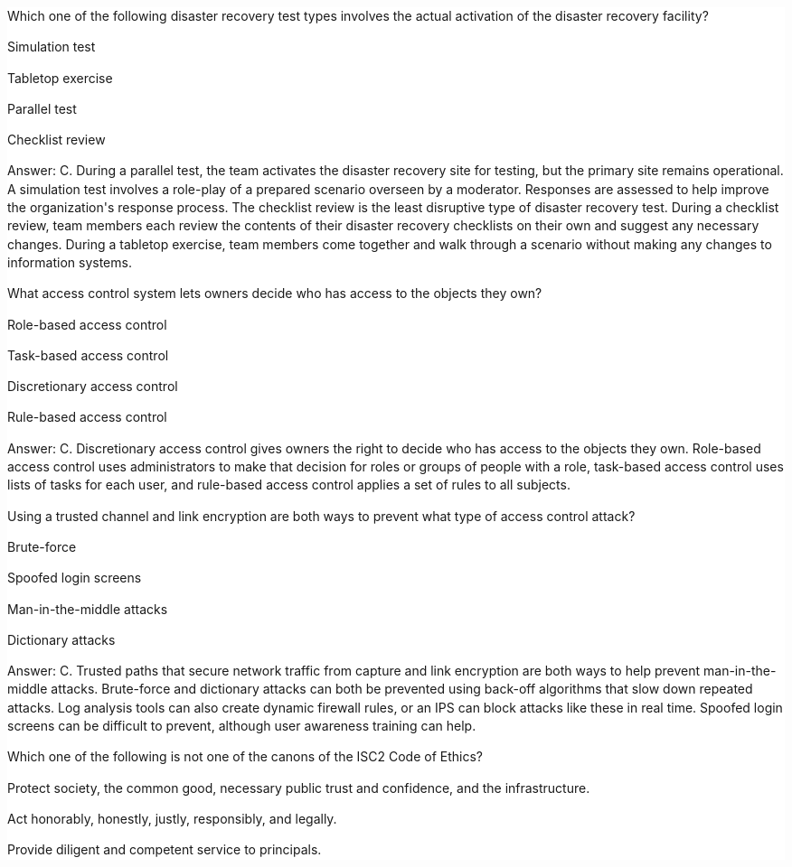 Which one of the following disaster recovery test types involves the actual activation of the disaster recovery facility?

Simulation test

Tabletop exercise

Parallel test

Checklist review

Answer:
C.  During a parallel test, the team activates the disaster recovery site for testing, but the primary site remains operational. A simulation test involves a role-play of a prepared scenario overseen by a moderator. Responses are assessed to help improve the organization's response process. The checklist review is the least disruptive type of disaster recovery test. During a checklist review, team members each review the contents of their disaster recovery checklists on their own and suggest any necessary changes. During a tabletop exercise, team members come together and walk through a scenario without making any changes to information systems.

What access control system lets owners decide who has access to the objects they own?

Role-based access control

Task-based access control

Discretionary access control

Rule-based access control

Answer:
C.  Discretionary access control gives owners the right to decide who has access to the objects they own. Role-based access control uses administrators to make that decision for roles or groups of people with a role, task-based access control uses lists of tasks for each user, and rule-based access control applies a set of rules to all subjects.

Using a trusted channel and link encryption are both ways to prevent what type of access control attack?

Brute-force

Spoofed login screens

Man-in-the-middle attacks

Dictionary attacks

Answer:
C.  Trusted paths that secure network traffic from capture and link encryption are both ways to help prevent man-in-the-middle attacks. Brute-force and dictionary attacks can both be prevented using back-off algorithms that slow down repeated attacks. Log analysis tools can also create dynamic firewall rules, or an IPS can block attacks like these in real time. Spoofed login screens can be difficult to prevent, although user awareness training can help.

Which one of the following is not one of the canons of the ISC2 Code of Ethics?

Protect society, the common good, necessary public trust and confidence, and the infrastructure.

Act honorably, honestly, justly, responsibly, and legally.

Provide diligent and competent service to principals.
